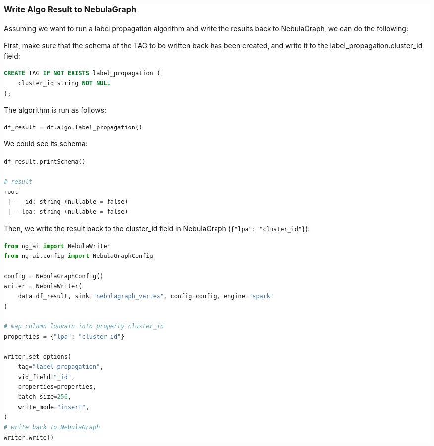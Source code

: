 ### Write Algo Result to NebulaGraph

Assuming we want to run a label propagation algorithm and write the results back to NebulaGraph, we can do the following:

First, make sure that the schema of the TAG to be written back has been created, and write it to the label_propagation.cluster_id field:


```sql
CREATE TAG IF NOT EXISTS label_propagation (
    cluster_id string NOT NULL
);
```

The algorithm is run as follows:
   
```python
df_result = df.algo.label_propagation()

```

We could see its schema:

```python
df_result.printSchema()

# result
root
 |-- _id: string (nullable = false)
 |-- lpa: string (nullable = false)
```

Then, we write the result back to the cluster_id field in NebulaGraph (`{"lpa": "cluster_id"}`):

```python
from ng_ai import NebulaWriter
from ng_ai.config import NebulaGraphConfig

config = NebulaGraphConfig()
writer = NebulaWriter(
    data=df_result, sink="nebulagraph_vertex", config=config, engine="spark"
)

# map column louvain into property cluster_id
properties = {"lpa": "cluster_id"}

writer.set_options(
    tag="label_propagation",
    vid_field="_id",
    properties=properties,
    batch_size=256,
    write_mode="insert",
)
# write back to NebulaGraph
writer.write()

```
